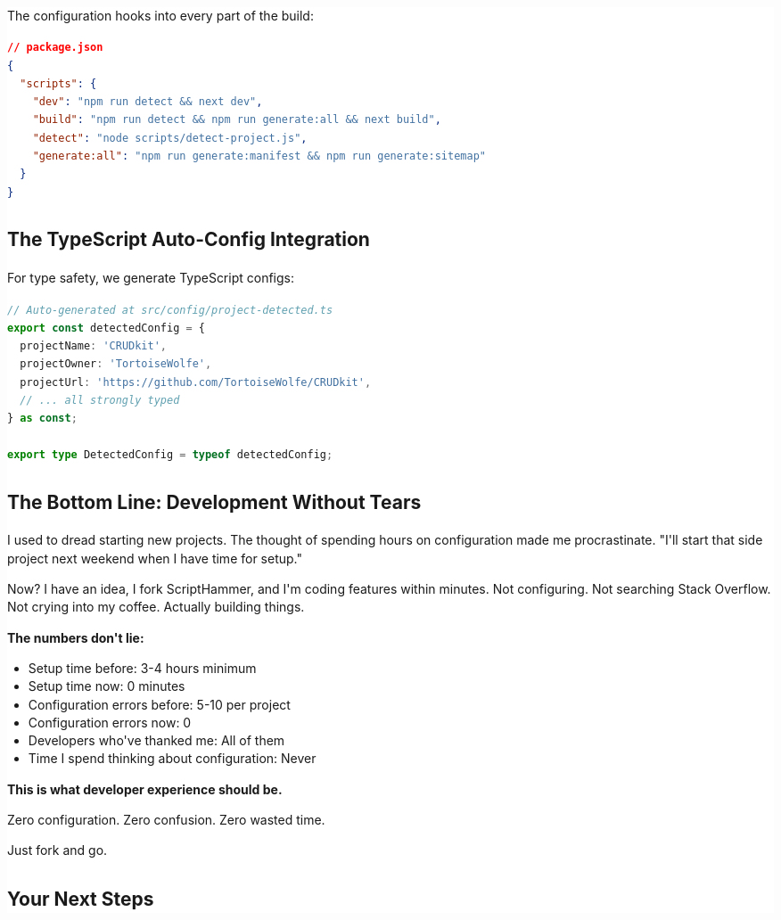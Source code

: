 The configuration hooks into every part of the build:

```json
// package.json
{
  "scripts": {
    "dev": "npm run detect && next dev",
    "build": "npm run detect && npm run generate:all && next build",
    "detect": "node scripts/detect-project.js",
    "generate:all": "npm run generate:manifest && npm run generate:sitemap"
  }
}
```

## The TypeScript Auto-Config Integration

For type safety, we generate TypeScript configs:

```typescript
// Auto-generated at src/config/project-detected.ts
export const detectedConfig = {
  projectName: 'CRUDkit',
  projectOwner: 'TortoiseWolfe',
  projectUrl: 'https://github.com/TortoiseWolfe/CRUDkit',
  // ... all strongly typed
} as const;

export type DetectedConfig = typeof detectedConfig;
```

## The Bottom Line: Development Without Tears

I used to dread starting new projects. The thought of spending hours on configuration made me procrastinate. "I'll start that side project next weekend when I have time for setup."

Now? I have an idea, I fork ScriptHammer, and I'm coding features within minutes. Not configuring. Not searching Stack Overflow. Not crying into my coffee. Actually building things.

**The numbers don't lie:**

- Setup time before: 3-4 hours minimum
- Setup time now: 0 minutes
- Configuration errors before: 5-10 per project
- Configuration errors now: 0
- Developers who've thanked me: All of them
- Time I spend thinking about configuration: Never

**This is what developer experience should be.**

Zero configuration. Zero confusion. Zero wasted time.

Just fork and go.

## Your Next Steps
